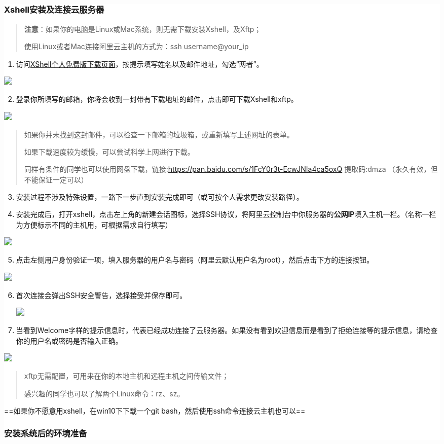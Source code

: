 ### Xshell安装及连接云服务器

> **注意**：如果你的电脑是Linux或Mac系统，则无需下载安装Xshell，及Xftp；
>
> 使用Linux或者Mac连接阿里云主机的方式为：ssh username@your_ip

1. 访问[XShell个人免费版下载页面](https://www.netsarang.com/zh/free-for-home-school/)，按提示填写姓名以及邮件地址，勾选“两者”。

![](http://47.93.11.51:88/img/2020-07-02/168DDE9B2AF749ED89F4DEBEDAF5B533.jpg)



2. 登录你所填写的邮箱，你将会收到一封带有下载地址的邮件，点击即可下载Xshell和xftp。

![](http://47.93.11.51:88/img/2020-07-03/36109644B63947379EBA7AF9E803710A.png)

>如果你并未找到这封邮件，可以检查一下邮箱的垃圾箱，或重新填写上述网址的表单。
>
>如果下载速度较为缓慢，可以尝试科学上网进行下载。
>
>同样有条件的同学也可以使用网盘下载，链接:https://pan.baidu.com/s/1FcY0r3t-EcwJNIa4ca5oxQ 提取码:dmza （永久有效，但不能保证一定可以）



3. 安装过程不涉及特殊设置，一路下一步直到安装完成即可（或可按个人需求更改安装路径）。

     

4. 安装完成后，打开xshell，点击左上角的新建会话图标，选择SSH协议，将阿里云控制台中你服务器的**公网IP**填入主机一栏。（名称一栏为方便标示不同的主机用，可根据需求自行填写）

![](http://47.93.11.51:88/img/2020-07-03/2475BB798C644C8E993B9A9800BBB080.png)



5. 点击左侧用户身份验证一项，填入服务器的用户名与密码（阿里云默认用户名为root），然后点击下方的连接按钮。

![](http://47.93.11.51:88/img/2020-07-03/4C527FC7300F4CD59B923B9D36880E4F.png)



6. 首次连接会弹出SSH安全警告，选择接受并保存即可。

   ![](http://47.93.11.51:88/img/2020-07-03/13BA59710DD64255BCDABE8F0E8C0F04.png)

   

7. 当看到Welcome字样的提示信息时，代表已经成功连接了云服务器。如果没有看到欢迎信息而是看到了拒绝连接等的提示信息，请检查你的用户名或密码是否输入正确。

![](http://47.93.11.51:88/img/2020-07-03/2844D44A6E034E6E8C4456245C0C4C05.png)

> xftp无需配置，可用来在你的本地主机和远程主机之间传输文件；
>
> 感兴趣的同学也可以了解两个Linux命令：rz、sz。





==如果你不愿意用xshell，在win10下下载一个git bash，然后使用ssh命令连接云主机也可以==



### 安装系统后的环境准备
